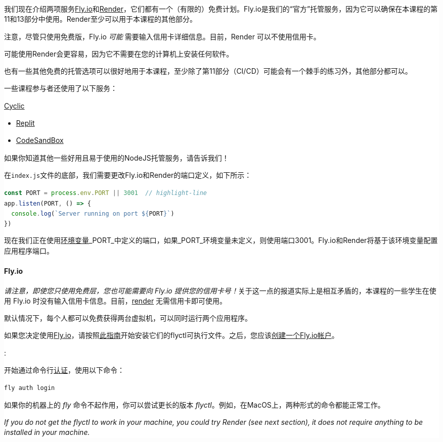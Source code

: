 
我们现在介绍两项服务[Fly.io](https://fly.io/)和[Render](https://render.com/)，它们都有一个（有限的）免费计划。Fly.io是我们的“官方”托管服务，因为它可以确保在本课程的第11和13部分中使用。Render至少可以用于本课程的其他部分。


注意，尽管只使用免费版，Fly.io <i>可能</i> 需要输入信用卡详细信息。目前，Render 可以不使用信用卡。


可能使用Render会更容易，因为它不需要在您的计算机上安装任何软件。


也有一些其他免费的托管选项可以很好地用于本课程，至少除了第11部分（CI/CD）可能会有一个棘手的练习外，其他部分都可以。


一些课程参与者还使用了以下服务：


[Cyclic](https://www.cyclic.sh/)

- [Replit](https://replit.com)

- [CodeSandBox](https://codesandbox.io)


如果你知道其他一些好用且易于使用的NodeJS托管服务，请告诉我们！


在`index.js`文件的底部，我们需要更改Fly.io和Render的端口定义，如下所示：

```js
const PORT = process.env.PORT || 3001  // highlight-line
app.listen(PORT, () => {
  console.log(`Server running on port ${PORT}`)
})
```


现在我们正在使用[环境变量](https://en.wikipedia.org/wiki/Environment_variable)_PORT_中定义的端口，如果_PORT_环境变量未定义，则使用端口3001。Fly.io和Render将基于该环境变量配置应用程序端口。

#### Fly.io


<i>请注意，即使您只使用免费层，您也可能需要向 Fly.io 提供您的信用卡号！</i>关于这一点的报道实际上是相互矛盾的，本课程的一些学生在使用 Fly.io 时没有输入信用卡信息。目前，[render](https://render.com/) 无需信用卡即可使用。


默认情况下，每个人都可以免费获得两台虚拟机，可以同时运行两个应用程序。


如果您决定使用[Fly.io](https://fly.io/)，请按照[此指南](https://fly.io/docs/hands-on/install-flyctl/)开始安装它们的flyctl可执行文件。之后，您应该[创建一个Fly.io帐户](https://fly.io/docs/hands-on/sign-up/)。


:

开始通过命令行[认证](https://fly.io/docs/hands-on/sign-in/)，使用以下命令：

```bash
fly auth login
```


如果你的机器上的 _fly_ 命令不起作用，你可以尝试更长的版本 _flyctl_。例如，在MacOS上，两种形式的命令都能正常工作。

<i>If you do not get the flyctl to work in your machine, you could try Render (see next section), it does not require anything to be installed in your machine.</i>
